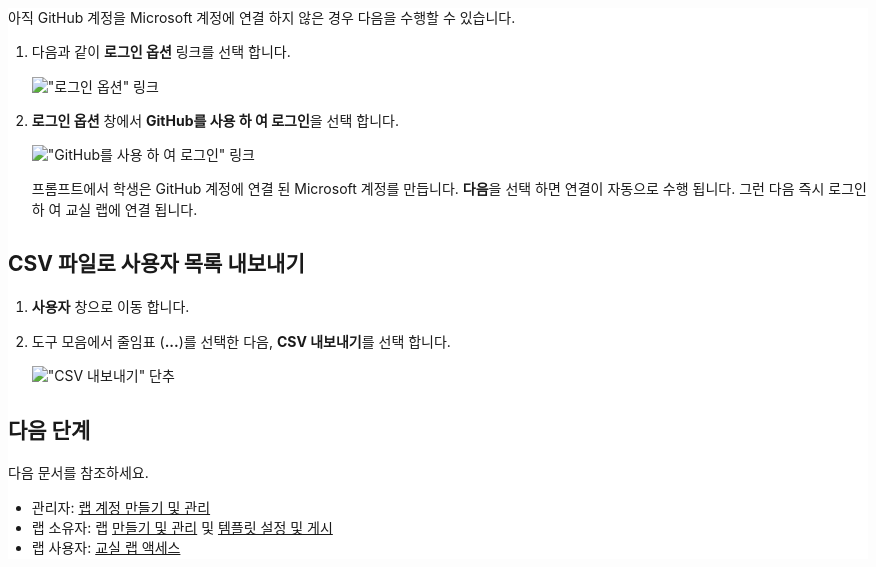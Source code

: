 아직 GitHub 계정을 Microsoft 계정에 연결 하지 않은 경우 다음을 수행할 수 있습니다.

1. 다음과 같이 **로그인 옵션** 링크를 선택 합니다.

    !["로그인 옵션" 링크](../media/how-to-configure-student-usage/signin-options.png)

1. **로그인 옵션** 창에서 **GitHub를 사용 하 여 로그인**을 선택 합니다.

    !["GitHub를 사용 하 여 로그인" 링크](../media/how-to-configure-student-usage/signin-github.png)

    프롬프트에서 학생은 GitHub 계정에 연결 된 Microsoft 계정를 만듭니다. **다음**을 선택 하면 연결이 자동으로 수행 됩니다. 그런 다음 즉시 로그인 하 여 교실 랩에 연결 됩니다.

## <a name="export-a-list-of-users-to-a-csv-file"></a>CSV 파일로 사용자 목록 내보내기

1. **사용자** 창으로 이동 합니다.
1. 도구 모음에서 줄임표 (**...**)를 선택한 다음, **CSV 내보내기**를 선택 합니다. 

    !["CSV 내보내기" 단추](../media/how-to-export-users-virtual-machines-csv/users-export-csv.png)


## <a name="next-steps"></a>다음 단계
다음 문서를 참조하세요.

- 관리자: [랩 계정 만들기 및 관리](how-to-manage-lab-accounts.md)
- 랩 소유자: 랩 [만들기 및 관리](how-to-manage-classroom-labs.md) 및 [템플릿 설정 및 게시](how-to-create-manage-template.md)
- 랩 사용자: [교실 랩 액세스](how-to-use-classroom-lab.md)
